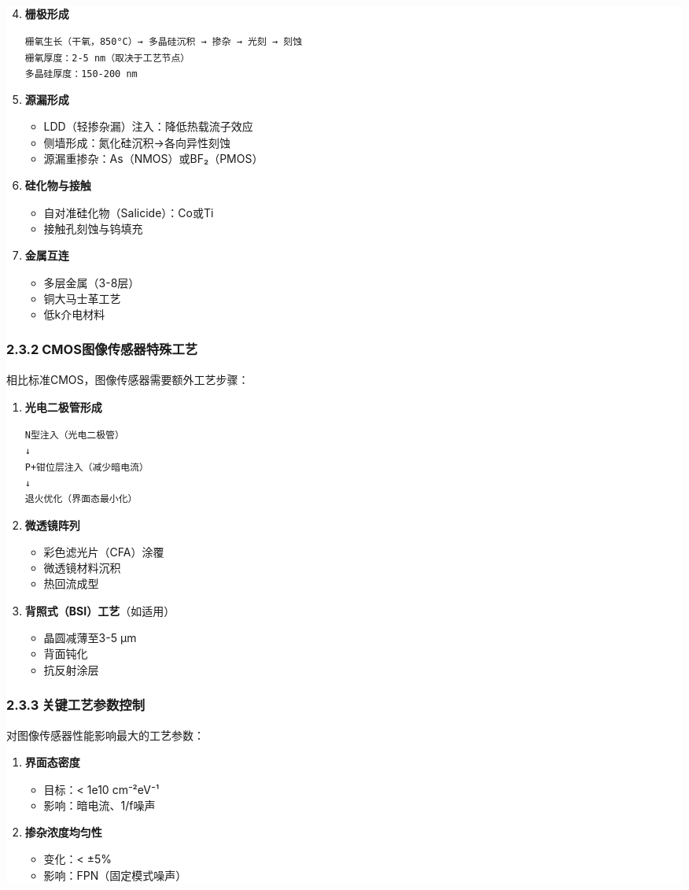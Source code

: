 4. **栅极形成**
   ```
   栅氧生长（干氧，850°C）→ 多晶硅沉积 → 掺杂 → 光刻 → 刻蚀
   栅氧厚度：2-5 nm（取决于工艺节点）
   多晶硅厚度：150-200 nm
   ```

5. **源漏形成**
   - LDD（轻掺杂漏）注入：降低热载流子效应
   - 侧墙形成：氮化硅沉积→各向异性刻蚀
   - 源漏重掺杂：As（NMOS）或BF₂（PMOS）

6. **硅化物与接触**
   - 自对准硅化物（Salicide）：Co或Ti
   - 接触孔刻蚀与钨填充

7. **金属互连**
   - 多层金属（3-8层）
   - 铜大马士革工艺
   - 低k介电材料

### 2.3.2 CMOS图像传感器特殊工艺

相比标准CMOS，图像传感器需要额外工艺步骤：

1. **光电二极管形成**
   ```
   N型注入（光电二极管）
   ↓
   P+钳位层注入（减少暗电流）
   ↓
   退火优化（界面态最小化）
   ```

2. **微透镜阵列**
   - 彩色滤光片（CFA）涂覆
   - 微透镜材料沉积
   - 热回流成型

3. **背照式（BSI）工艺**（如适用）
   - 晶圆减薄至3-5 μm
   - 背面钝化
   - 抗反射涂层

### 2.3.3 关键工艺参数控制

对图像传感器性能影响最大的工艺参数：

1. **界面态密度**
   - 目标：< 1e10 cm⁻²eV⁻¹
   - 影响：暗电流、1/f噪声

2. **掺杂浓度均匀性**
   - 变化：< ±5%
   - 影响：FPN（固定模式噪声）
